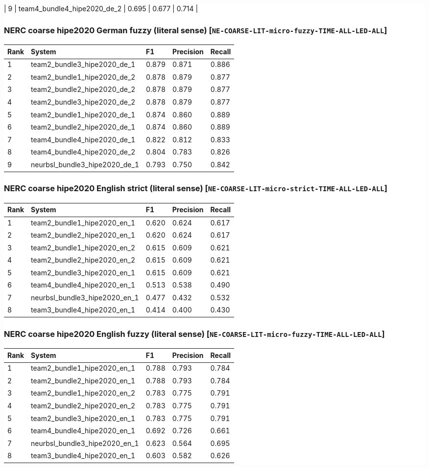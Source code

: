 | 9      | team4_bundle4_hipe2020_de_2   | 0.695 | 0.677       | 0.714    |

### NERC coarse hipe2020 German fuzzy (literal sense) \[`NE-COARSE-LIT-micro-fuzzy-TIME-ALL-LED-ALL`\]

| Rank   | System                        | F1    | Precision   | Recall   |
|:-------|:------------------------------|:------|:------------|:---------|
| 1      | team2_bundle3_hipe2020_de_1   | 0.879 | 0.871       | 0.886    |
| 2      | team2_bundle1_hipe2020_de_2   | 0.878 | 0.879       | 0.877    |
| 3      | team2_bundle2_hipe2020_de_2   | 0.878 | 0.879       | 0.877    |
| 4      | team2_bundle3_hipe2020_de_2   | 0.878 | 0.879       | 0.877    |
| 5      | team2_bundle1_hipe2020_de_1   | 0.874 | 0.860       | 0.889    |
| 6      | team2_bundle2_hipe2020_de_1   | 0.874 | 0.860       | 0.889    |
| 7      | team4_bundle4_hipe2020_de_1   | 0.822 | 0.812       | 0.833    |
| 8      | team4_bundle4_hipe2020_de_2   | 0.804 | 0.783       | 0.826    |
| 9      | neurbsl_bundle3_hipe2020_de_1 | 0.793 | 0.750       | 0.842    |

### NERC coarse hipe2020 English strict (literal sense) \[`NE-COARSE-LIT-micro-strict-TIME-ALL-LED-ALL`\]

| Rank   | System                        | F1    | Precision   | Recall   |
|:-------|:------------------------------|:------|:------------|:---------|
| 1      | team2_bundle1_hipe2020_en_1   | 0.620 | 0.624       | 0.617    |
| 2      | team2_bundle2_hipe2020_en_1   | 0.620 | 0.624       | 0.617    |
| 3      | team2_bundle1_hipe2020_en_2   | 0.615 | 0.609       | 0.621    |
| 4      | team2_bundle2_hipe2020_en_2   | 0.615 | 0.609       | 0.621    |
| 5      | team2_bundle3_hipe2020_en_1   | 0.615 | 0.609       | 0.621    |
| 6      | team4_bundle4_hipe2020_en_1   | 0.513 | 0.538       | 0.490    |
| 7      | neurbsl_bundle3_hipe2020_en_1 | 0.477 | 0.432       | 0.532    |
| 8      | team3_bundle4_hipe2020_en_1   | 0.414 | 0.400       | 0.430    |

### NERC coarse hipe2020 English fuzzy (literal sense) \[`NE-COARSE-LIT-micro-fuzzy-TIME-ALL-LED-ALL`\]

| Rank   | System                        | F1    | Precision   | Recall   |
|:-------|:------------------------------|:------|:------------|:---------|
| 1      | team2_bundle1_hipe2020_en_1   | 0.788 | 0.793       | 0.784    |
| 2      | team2_bundle2_hipe2020_en_1   | 0.788 | 0.793       | 0.784    |
| 3      | team2_bundle1_hipe2020_en_2   | 0.783 | 0.775       | 0.791    |
| 4      | team2_bundle2_hipe2020_en_2   | 0.783 | 0.775       | 0.791    |
| 5      | team2_bundle3_hipe2020_en_1   | 0.783 | 0.775       | 0.791    |
| 6      | team4_bundle4_hipe2020_en_1   | 0.692 | 0.726       | 0.661    |
| 7      | neurbsl_bundle3_hipe2020_en_1 | 0.623 | 0.564       | 0.695    |
| 8      | team3_bundle4_hipe2020_en_1   | 0.603 | 0.582       | 0.626    |
